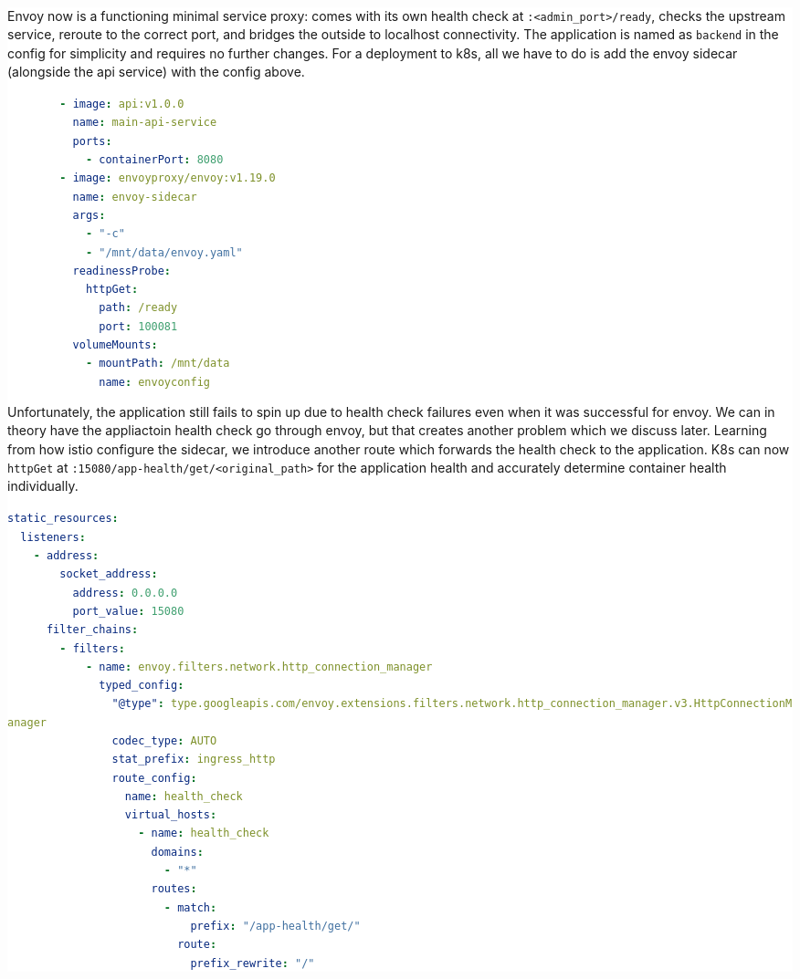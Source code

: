 Envoy now is a functioning minimal service proxy: comes with its own health check at `:<admin_port>/ready`, checks
the upstream service, reroute to the correct port, and bridges the outside to localhost connectivity. The
application is named as `backend` in the config for simplicity and requires no further changes. For a
deployment to k8s, all we have to do is add the envoy sidecar (alongside the api service) with the config above.

```yaml
        - image: api:v1.0.0
          name: main-api-service
          ports:
            - containerPort: 8080
        - image: envoyproxy/envoy:v1.19.0
          name: envoy-sidecar
          args:
            - "-c"
            - "/mnt/data/envoy.yaml"
          readinessProbe:
            httpGet:
              path: /ready
              port: 100081
          volumeMounts:
            - mountPath: /mnt/data
              name: envoyconfig
```

Unfortunately, the application still fails to spin up due to health check failures even when it was successful
for envoy. We can in theory have the appliactoin health check go through envoy, but that creates another 
problem which we discuss later. Learning from how istio configure the sidecar,
we introduce another route which forwards the health check to the application.  K8s can now `httpGet` at
`:15080/app-health/get/<original_path>` for the application health and accurately determine container
health individually.

```yaml
static_resources:
  listeners:
    - address:
        socket_address:
          address: 0.0.0.0
          port_value: 15080
      filter_chains:
        - filters:
            - name: envoy.filters.network.http_connection_manager
              typed_config:
                "@type": type.googleapis.com/envoy.extensions.filters.network.http_connection_manager.v3.HttpConnectionManager
                codec_type: AUTO
                stat_prefix: ingress_http
                route_config:
                  name: health_check
                  virtual_hosts:
                    - name: health_check
                      domains:
                        - "*"
                      routes:
                        - match:
                            prefix: "/app-health/get/"
                          route:
                            prefix_rewrite: "/"
```